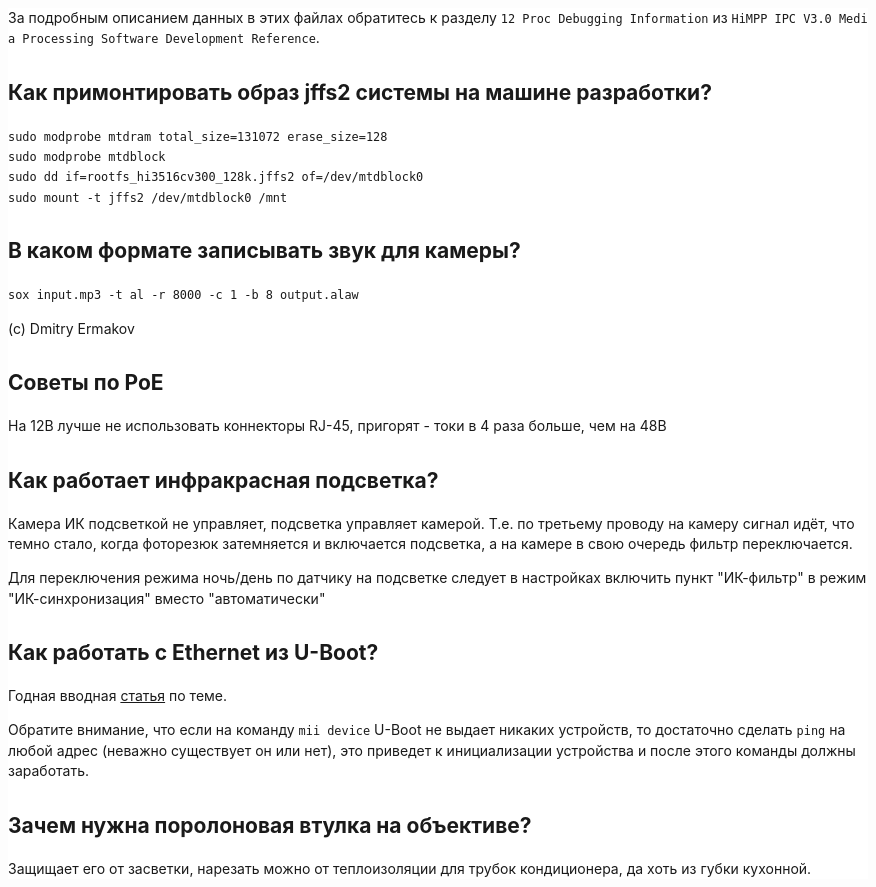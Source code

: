 За подробным описанием данных в этих файлах обратитесь к разделу `12 Proc
Debugging Information` из `HiMPP IPC V3.0 Media Processing Software Development
Reference`.

## Как примонтировать образ jffs2 системы на машине разработки?

```
sudo modprobe mtdram total_size=131072 erase_size=128
sudo modprobe mtdblock
sudo dd if=rootfs_hi3516cv300_128k.jffs2 of=/dev/mtdblock0
sudo mount -t jffs2 /dev/mtdblock0 /mnt
```

## В каком формате записывать звук для камеры? <a name="sound"></name>

```
sox input.mp3 -t al -r 8000 -c 1 -b 8 output.alaw
```

(с) Dmitry Ermakov

## Советы по PoE <a name="poe"></a>

На 12В лучше не использовать коннекторы RJ-45, пригорят - токи в 4 раза больше, чем на 48В

## Как работает инфракрасная подсветка? <a name="ir"></a>

Камера ИК подсветкой не управляет, подсветка управляет камерой. Т.е. по третьему
проводу на камеру сигнал идёт, что темно стало, когда фоторезюк затемняется и
включается подсветка, а на камере в свою очередь фильтр переключается.

Для переключения режима ночь/день по датчику на подсветке следует в настройках
включить пункт "ИК-фильтр" в режим "ИК-синхронизация" вместо "автоматически"

## Как работать с Ethernet из U-Boot? <a name="mii"></a>

Годная вводная [статья](https://gahcep.github.io/blog/2012/07/24/u-boot-mii/) по
теме.

Обратите внимание, что если на команду `mii device` U-Boot не выдает никаких
устройств, то достаточно сделать `ping` на любой адрес (неважно существует он
или нет), это приведет к инициализации устройства и после этого команды должны
заработать.

## Зачем нужна поролоновая втулка на объективе? <a name="lenss"></a>

Защищает его от засветки, нарезать можно от теплоизоляции для трубок
кондиционера, да хоть из губки кухонной.
